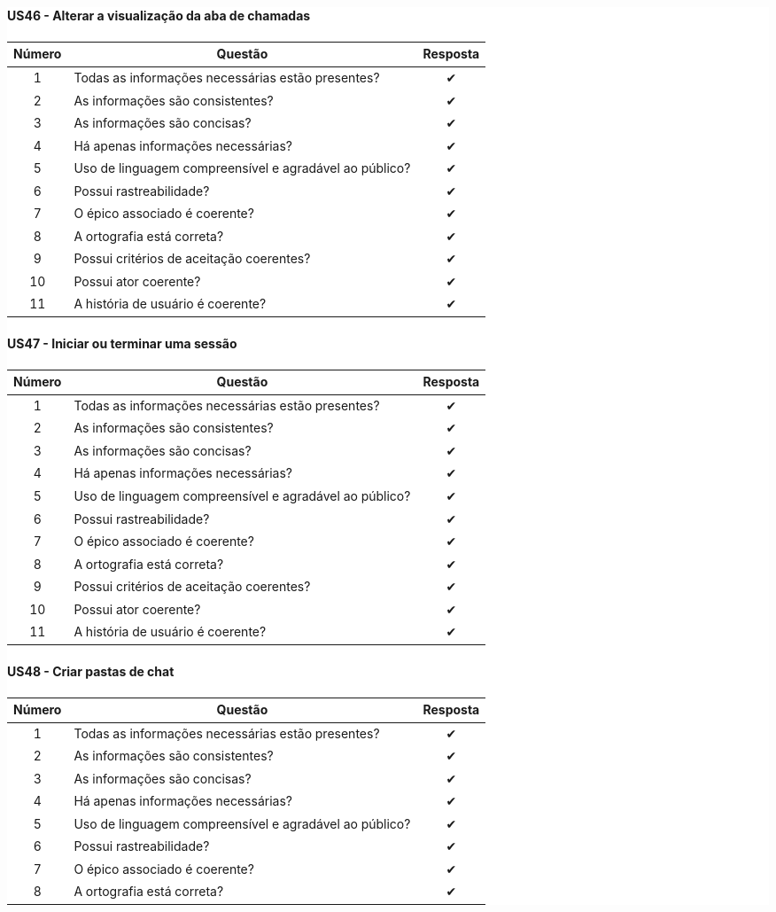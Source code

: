 
#### US46 - Alterar a visualização da aba de chamadas
| Número | Questão | Resposta |
|:--:|--|:--:|
| 1 | Todas as informações necessárias estão presentes? | ✔ |
| 2 | As informações são consistentes? | ✔ |
| 3 | As informações são concisas? | ✔ |
| 4 | Há apenas informações necessárias? | ✔ |
| 5 | Uso de linguagem compreensível e agradável ao público? | ✔ |
| 6 | Possui rastreabilidade? | ✔ |
| 7 | O épico associado é coerente? | ✔ |
| 8 | A ortografia está correta? | ✔ |
| 9 | Possui critérios de aceitação coerentes? | ✔ |
| 10 | Possui ator coerente? | ✔ |
| 11 | A história de usuário é coerente? | ✔ |


#### US47 - Iniciar ou terminar uma sessão
| Número | Questão | Resposta |
|:--:|--|:--:|
| 1 | Todas as informações necessárias estão presentes? | ✔ |
| 2 | As informações são consistentes? | ✔ |
| 3 | As informações são concisas? | ✔ |
| 4 | Há apenas informações necessárias? | ✔ |
| 5 | Uso de linguagem compreensível e agradável ao público? | ✔ |
| 6 | Possui rastreabilidade? | ✔ |
| 7 | O épico associado é coerente? | ✔ |
| 8 | A ortografia está correta? | ✔ |
| 9 | Possui critérios de aceitação coerentes? | ✔ |
| 10 | Possui ator coerente? | ✔ |
| 11 | A história de usuário é coerente? | ✔ |


#### US48 - Criar pastas de chat
| Número | Questão | Resposta |
|:--:|--|:--:|
| 1 | Todas as informações necessárias estão presentes? | ✔ |
| 2 | As informações são consistentes? | ✔ |
| 3 | As informações são concisas? | ✔ |
| 4 | Há apenas informações necessárias? | ✔ |
| 5 | Uso de linguagem compreensível e agradável ao público? | ✔ |
| 6 | Possui rastreabilidade? | ✔ |
| 7 | O épico associado é coerente? | ✔ |
| 8 | A ortografia está correta? | ✔ |
